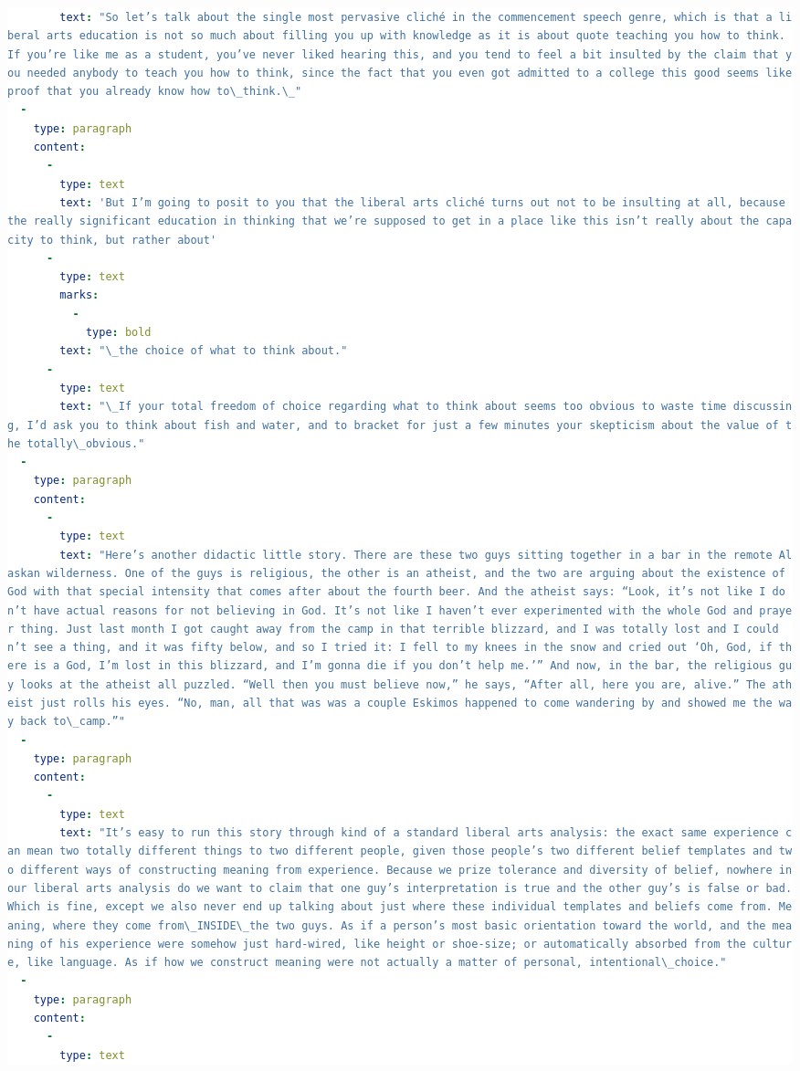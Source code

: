 ```yaml
        text: "So let’s talk about the single most pervasive cliché in the commencement speech genre, which is that a liberal arts education is not so much about filling you up with knowledge as it is about quote teaching you how to think. If you’re like me as a student, you’ve never liked hearing this, and you tend to feel a bit insulted by the claim that you needed anybody to teach you how to think, since the fact that you even got admitted to a college this good seems like proof that you already know how to\_think.\_"
  -
    type: paragraph
    content:
      -
        type: text
        text: 'But I’m going to posit to you that the liberal arts cliché turns out not to be insulting at all, because the really significant education in thinking that we’re supposed to get in a place like this isn’t really about the capacity to think, but rather about'
      -
        type: text
        marks:
          -
            type: bold
        text: "\_the choice of what to think about."
      -
        type: text
        text: "\_If your total freedom of choice regarding what to think about seems too obvious to waste time discussing, I’d ask you to think about fish and water, and to bracket for just a few minutes your skepticism about the value of the totally\_obvious."
  -
    type: paragraph
    content:
      -
        type: text
        text: "Here’s another didactic little story. There are these two guys sitting together in a bar in the remote Alaskan wilderness. One of the guys is religious, the other is an atheist, and the two are arguing about the existence of God with that special intensity that comes after about the fourth beer. And the atheist says: “Look, it’s not like I don’t have actual reasons for not believing in God. It’s not like I haven’t ever experimented with the whole God and prayer thing. Just last month I got caught away from the camp in that terrible blizzard, and I was totally lost and I couldn’t see a thing, and it was fifty below, and so I tried it: I fell to my knees in the snow and cried out ‘Oh, God, if there is a God, I’m lost in this blizzard, and I’m gonna die if you don’t help me.’” And now, in the bar, the religious guy looks at the atheist all puzzled. “Well then you must believe now,” he says, “After all, here you are, alive.” The atheist just rolls his eyes. “No, man, all that was was a couple Eskimos happened to come wandering by and showed me the way back to\_camp.”"
  -
    type: paragraph
    content:
      -
        type: text
        text: "It’s easy to run this story through kind of a standard liberal arts analysis: the exact same experience can mean two totally different things to two different people, given those people’s two different belief templates and two different ways of constructing meaning from experience. Because we prize tolerance and diversity of belief, nowhere in our liberal arts analysis do we want to claim that one guy’s interpretation is true and the other guy’s is false or bad. Which is fine, except we also never end up talking about just where these individual templates and beliefs come from. Meaning, where they come from\_INSIDE\_the two guys. As if a person’s most basic orientation toward the world, and the meaning of his experience were somehow just hard-wired, like height or shoe-size; or automatically absorbed from the culture, like language. As if how we construct meaning were not actually a matter of personal, intentional\_choice."
  -
    type: paragraph
    content:
      -
        type: text
```